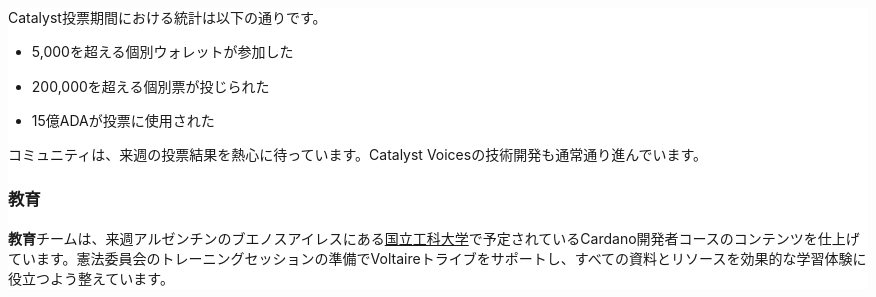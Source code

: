 Catalyst投票期間における統計は以下の通りです。 

*   5,000を超える個別ウォレットが参加した 
    
*   200,000を超える個別票が投じられた
    
*   15億ADAが投票に使用された 
    

コミュニティは、来週の投票結果を熱心に待っています。Catalyst Voicesの技術開発も通常通り進んでいます。

### 教育

**教育**チームは、来週アルゼンチンのブエノスアイレスにある[国立工科大学](https://utn.edu.ar/es/)で予定されているCardano開発者コースのコンテンツを仕上げています。憲法委員会のトレーニングセッションの準備でVoltaireトライブをサポートし、すべての資料とリソースを効果的な学習体験に役立つよう整えています。
